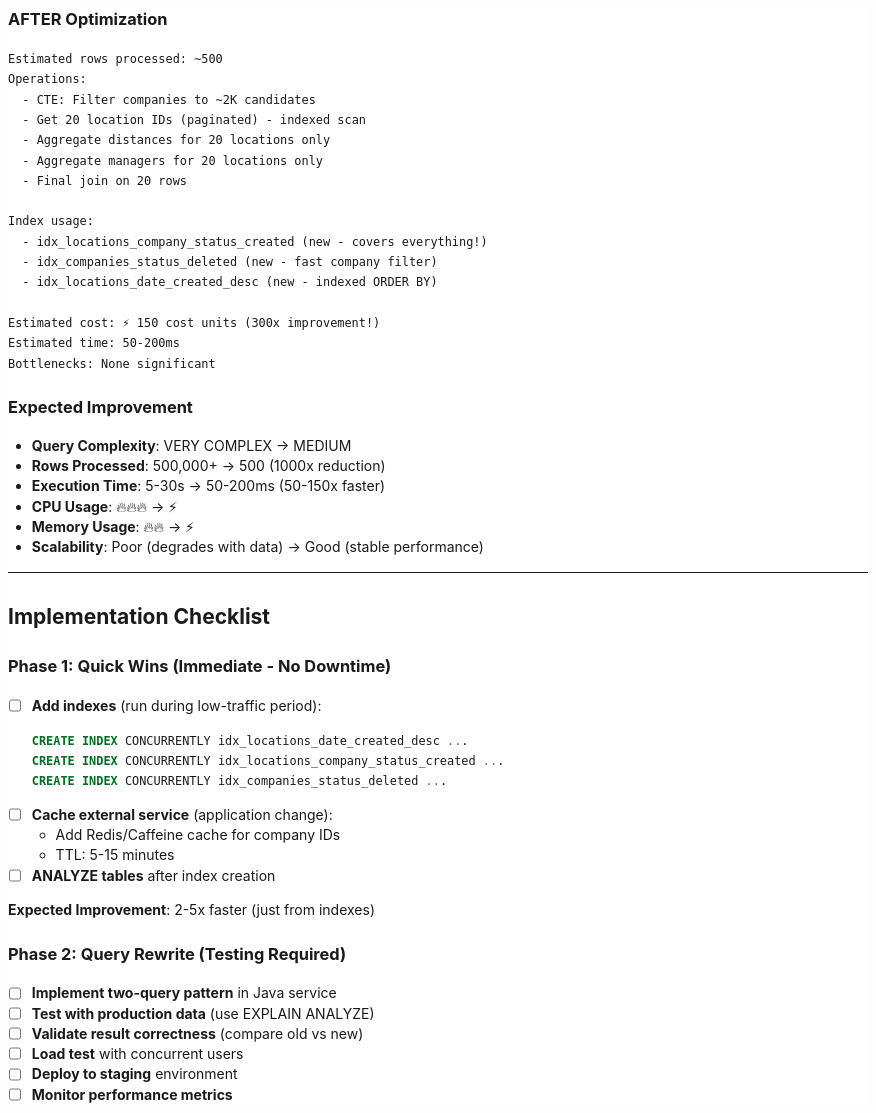 
### AFTER Optimization

```
Estimated rows processed: ~500
Operations:
  - CTE: Filter companies to ~2K candidates
  - Get 20 location IDs (paginated) - indexed scan
  - Aggregate distances for 20 locations only
  - Aggregate managers for 20 locations only
  - Final join on 20 rows

Index usage:
  - idx_locations_company_status_created (new - covers everything!)
  - idx_companies_status_deleted (new - fast company filter)
  - idx_locations_date_created_desc (new - indexed ORDER BY)

Estimated cost: ⚡ 150 cost units (300x improvement!)
Estimated time: 50-200ms
Bottlenecks: None significant
```

### Expected Improvement

- **Query Complexity**: VERY COMPLEX → MEDIUM
- **Rows Processed**: 500,000+ → 500 (1000x reduction)
- **Execution Time**: 5-30s → 50-200ms (50-150x faster)
- **CPU Usage**: 🔥🔥🔥 → ⚡
- **Memory Usage**: 🔥🔥 → ⚡
- **Scalability**: Poor (degrades with data) → Good (stable performance)

---

## Implementation Checklist

### Phase 1: Quick Wins (Immediate - No Downtime)

- [ ] **Add indexes** (run during low-traffic period):
  ```sql
  CREATE INDEX CONCURRENTLY idx_locations_date_created_desc ...
  CREATE INDEX CONCURRENTLY idx_locations_company_status_created ...
  CREATE INDEX CONCURRENTLY idx_companies_status_deleted ...
  ```
- [ ] **Cache external service** (application change):
  - Add Redis/Caffeine cache for company IDs
  - TTL: 5-15 minutes
- [ ] **ANALYZE tables** after index creation

**Expected Improvement**: 2-5x faster (just from indexes)

### Phase 2: Query Rewrite (Testing Required)

- [ ] **Implement two-query pattern** in Java service
- [ ] **Test with production data** (use EXPLAIN ANALYZE)
- [ ] **Validate result correctness** (compare old vs new)
- [ ] **Load test** with concurrent users
- [ ] **Deploy to staging** environment
- [ ] **Monitor performance metrics**
